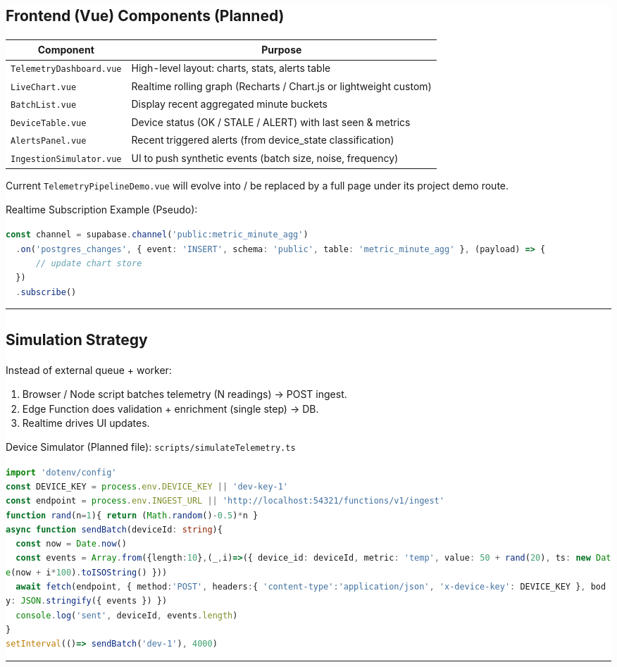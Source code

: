 ## Frontend (Vue) Components (Planned)

| Component | Purpose |
|-----------|---------|
| `TelemetryDashboard.vue` | High-level layout: charts, stats, alerts table |
| `LiveChart.vue` | Realtime rolling graph (Recharts / Chart.js or lightweight custom) |
| `BatchList.vue` | Display recent aggregated minute buckets |
| `DeviceTable.vue` | Device status (OK / STALE / ALERT) with last seen & metrics |
| `AlertsPanel.vue` | Recent triggered alerts (from device_state classification) |
| `IngestionSimulator.vue` | UI to push synthetic events (batch size, noise, frequency) |

Current `TelemetryPipelineDemo.vue` will evolve into / be replaced by a full page under its project demo route.

Realtime Subscription Example (Pseudo):
```ts
const channel = supabase.channel('public:metric_minute_agg')
  .on('postgres_changes', { event: 'INSERT', schema: 'public', table: 'metric_minute_agg' }, (payload) => {
      // update chart store
  })
  .subscribe()
```

---
## Simulation Strategy

Instead of external queue + worker:
1. Browser / Node script batches telemetry (N readings) → POST ingest.
2. Edge Function does validation + enrichment (single step) → DB.
3. Realtime drives UI updates.

Device Simulator (Planned file): `scripts/simulateTelemetry.ts`
```ts
import 'dotenv/config'
const DEVICE_KEY = process.env.DEVICE_KEY || 'dev-key-1'
const endpoint = process.env.INGEST_URL || 'http://localhost:54321/functions/v1/ingest'
function rand(n=1){ return (Math.random()-0.5)*n }
async function sendBatch(deviceId: string){
  const now = Date.now()
  const events = Array.from({length:10},(_,i)=>({ device_id: deviceId, metric: 'temp', value: 50 + rand(20), ts: new Date(now + i*100).toISOString() }))
  await fetch(endpoint, { method:'POST', headers:{ 'content-type':'application/json', 'x-device-key': DEVICE_KEY }, body: JSON.stringify({ events }) })
  console.log('sent', deviceId, events.length)
}
setInterval(()=> sendBatch('dev-1'), 4000)
```

---